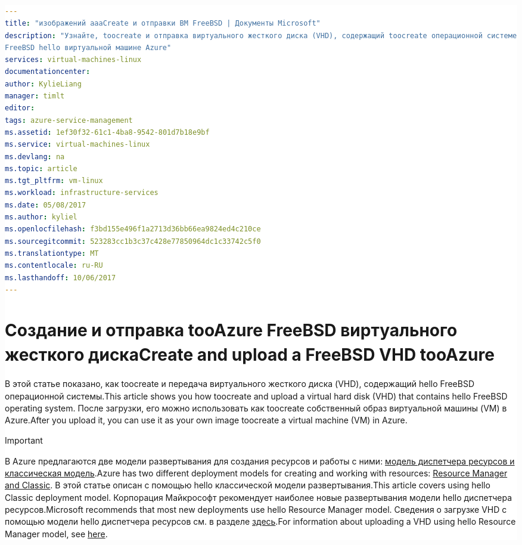```yaml
---
title: "изображений aaaCreate и отправки ВМ FreeBSD | Документы Microsoft"
description: "Узнайте, toocreate и отправка виртуального жесткого диска (VHD), содержащий toocreate операционной системе FreeBSD hello виртуальной машине Azure"
services: virtual-machines-linux
documentationcenter: 
author: KylieLiang
manager: timlt
editor: 
tags: azure-service-management
ms.assetid: 1ef30f32-61c1-4ba8-9542-801d7b18e9bf
ms.service: virtual-machines-linux
ms.devlang: na
ms.topic: article
ms.tgt_pltfrm: vm-linux
ms.workload: infrastructure-services
ms.date: 05/08/2017
ms.author: kyliel
ms.openlocfilehash: f3bd155e496f1a2713d36bb66ea9824ed4c210ce
ms.sourcegitcommit: 523283cc1b3c37c428e77850964dc1c33742c5f0
ms.translationtype: MT
ms.contentlocale: ru-RU
ms.lasthandoff: 10/06/2017
---
```

# <a name="create-and-upload-a-freebsd-vhd-tooazure"></a><span data-ttu-id="722c9-103">Создание и отправка tooAzure FreeBSD виртуального жесткого диска</span><span class="sxs-lookup"><span data-stu-id="722c9-103">Create and upload a FreeBSD VHD tooAzure</span></span>
<span data-ttu-id="722c9-104">В этой статье показано, как toocreate и передача виртуального жесткого диска (VHD), содержащий hello FreeBSD операционной системы.</span><span class="sxs-lookup"><span data-stu-id="722c9-104">This article shows you how toocreate and upload a virtual hard disk (VHD) that contains hello FreeBSD operating system.</span></span> <span data-ttu-id="722c9-105">После загрузки, его можно использовать как toocreate собственный образ виртуальной машины (VM) в Azure.</span><span class="sxs-lookup"><span data-stu-id="722c9-105">After you upload it, you can use it as your own image toocreate a virtual machine (VM) in Azure.</span></span>

> [!IMPORTANT] 
> <span data-ttu-id="722c9-106">В Azure предлагаются две модели развертывания для создания ресурсов и работы с ними: [модель диспетчера ресурсов и классическая модель](../../../resource-manager-deployment-model.md).</span><span class="sxs-lookup"><span data-stu-id="722c9-106">Azure has two different deployment models for creating and working with resources: [Resource Manager and Classic](../../../resource-manager-deployment-model.md).</span></span> <span data-ttu-id="722c9-107">В этой статье описан с помощью hello классической модели развертывания.</span><span class="sxs-lookup"><span data-stu-id="722c9-107">This article covers using hello Classic deployment model.</span></span> <span data-ttu-id="722c9-108">Корпорация Майкрософт рекомендует наиболее новые развертывания модели hello диспетчера ресурсов.</span><span class="sxs-lookup"><span data-stu-id="722c9-108">Microsoft recommends that most new deployments use hello Resource Manager model.</span></span> <span data-ttu-id="722c9-109">Сведения о загрузке VHD с помощью модели hello диспетчера ресурсов см. в разделе [здесь](../upload-vhd.md?toc=%2fazure%2fvirtual-machines%2flinux%2ftoc.json).</span><span class="sxs-lookup"><span data-stu-id="722c9-109">For information about uploading a VHD using hello Resource Manager model, see [here](../upload-vhd.md?toc=%2fazure%2fvirtual-machines%2flinux%2ftoc.json).</span></span>
